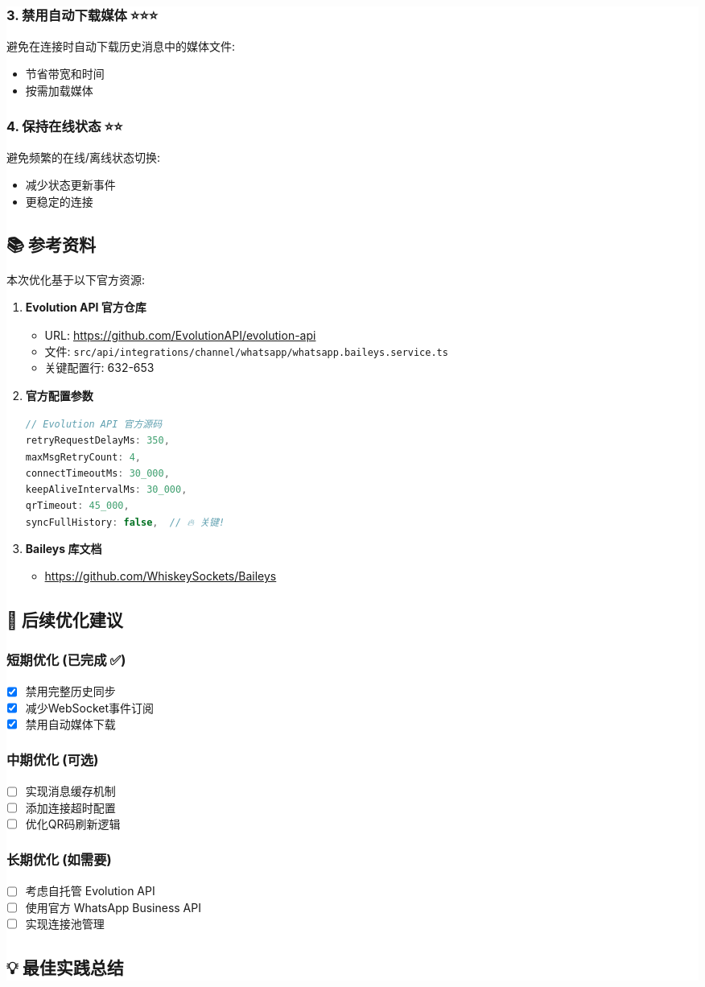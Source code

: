 ### 3. **禁用自动下载媒体** ⭐⭐⭐
避免在连接时自动下载历史消息中的媒体文件:
- 节省带宽和时间
- 按需加载媒体

### 4. **保持在线状态** ⭐⭐
避免频繁的在线/离线状态切换:
- 减少状态更新事件
- 更稳定的连接

## 📚 参考资料

本次优化基于以下官方资源:

1. **Evolution API 官方仓库**
   - URL: https://github.com/EvolutionAPI/evolution-api
   - 文件: `src/api/integrations/channel/whatsapp/whatsapp.baileys.service.ts`
   - 关键配置行: 632-653

2. **官方配置参数**
   ```typescript
   // Evolution API 官方源码
   retryRequestDelayMs: 350,
   maxMsgRetryCount: 4,
   connectTimeoutMs: 30_000,
   keepAliveIntervalMs: 30_000,
   qrTimeout: 45_000,
   syncFullHistory: false,  // 🔥 关键!
   ```

3. **Baileys 库文档**
   - https://github.com/WhiskeySockets/Baileys

## 🎯 后续优化建议

### 短期优化 (已完成 ✅)
- [x] 禁用完整历史同步
- [x] 减少WebSocket事件订阅
- [x] 禁用自动媒体下载

### 中期优化 (可选)
- [ ] 实现消息缓存机制
- [ ] 添加连接超时配置
- [ ] 优化QR码刷新逻辑

### 长期优化 (如需要)
- [ ] 考虑自托管 Evolution API
- [ ] 使用官方 WhatsApp Business API
- [ ] 实现连接池管理

## 💡 最佳实践总结

